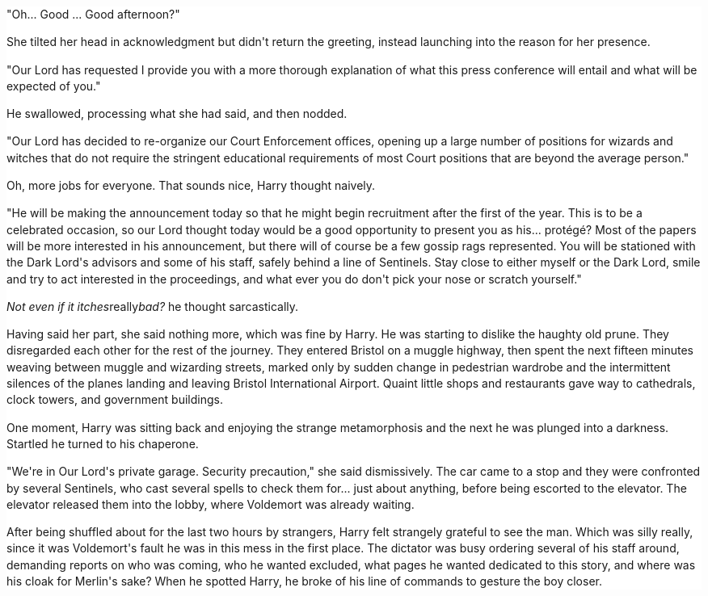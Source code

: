"Oh... Good ... Good afternoon?"

She tilted her head in acknowledgment but didn't return the greeting,
instead launching into the reason for her presence.

"Our Lord has requested I provide you with a more thorough explanation
of what this press conference will entail and what will be expected of
you."

He swallowed, processing what she had said, and then nodded.

"Our Lord has decided to re-organize our Court Enforcement offices,
opening up a large number of positions for wizards and witches that do
not require the stringent educational requirements of most Court
positions that are beyond the average person."

Oh, more jobs for everyone. That sounds nice, Harry thought naively.

"He will be making the announcement today so that he might begin
recruitment after the first of the year. This is to be a celebrated
occasion, so our Lord thought today would be a good opportunity to
present you as his... protégé? Most of the papers will be more
interested in his announcement, but there will of course be a few gossip
rags represented. You will be stationed with the Dark Lord's advisors
and some of his staff, safely behind a line of Sentinels. Stay close to
either myself or the Dark Lord, smile and try to act interested in the
proceedings, and what ever you do don't pick your nose or scratch
yourself."

*Not even if it itches*really*bad?* he thought sarcastically.

Having said her part, she said nothing more, which was fine by Harry. He
was starting to dislike the haughty old prune. They disregarded each
other for the rest of the journey. They entered Bristol on a muggle
highway, then spent the next fifteen minutes weaving between muggle and
wizarding streets, marked only by sudden change in pedestrian wardrobe
and the intermittent silences of the planes landing and leaving Bristol
International Airport. Quaint little shops and restaurants gave way to
cathedrals, clock towers, and government buildings.

One moment, Harry was sitting back and enjoying the strange
metamorphosis and the next he was plunged into a darkness. Startled he
turned to his chaperone.

"We're in Our Lord's private garage. Security precaution," she said
dismissively. The car came to a stop and they were confronted by several
Sentinels, who cast several spells to check them for... just about
anything, before being escorted to the elevator. The elevator released
them into the lobby, where Voldemort was already waiting.

After being shuffled about for the last two hours by strangers, Harry
felt strangely grateful to see the man. Which was silly really, since it
was Voldemort's fault he was in this mess in the first place. The
dictator was busy ordering several of his staff around, demanding
reports on who was coming, who he wanted excluded, what pages he wanted
dedicated to this story, and where was his cloak for Merlin's sake? When
he spotted Harry, he broke of his line of commands to gesture the boy
closer.
